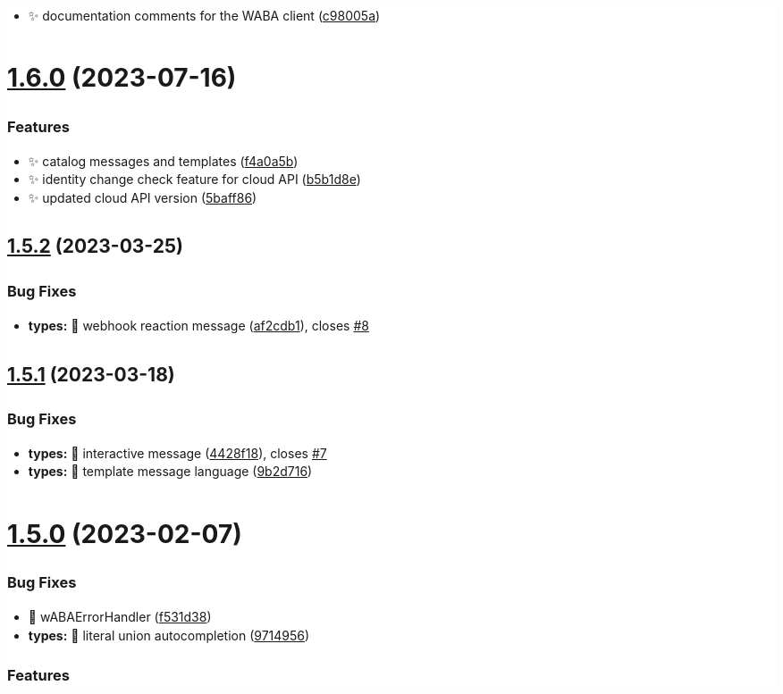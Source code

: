 * ✨ documentation comments for the WABA client ([c98005a](https://github.com/MarcosNicolau/whatsapp-business-sdk/commit/c98005a3109d27e6829cc2ca2589846af42f41cd))

# [1.6.0](https://github.com/MarcosNicolau/whatsapp-business-sdk/compare/v1.5.2...v1.6.0) (2023-07-16)


### Features

* ✨ catalog messages and templates ([f4a0a5b](https://github.com/MarcosNicolau/whatsapp-business-sdk/commit/f4a0a5bd5eaae48c0abec3735c4587f8233fac6d))
* ✨ identity change check feature for cloud API ([b5b1d8e](https://github.com/MarcosNicolau/whatsapp-business-sdk/commit/b5b1d8e75a75930eb3fb3a44581be81466125988))
* ✨ updated cloud API version ([5baff86](https://github.com/MarcosNicolau/whatsapp-business-sdk/commit/5baff86b4df1aa0e9983a02e12200bf46ee5366e))

## [1.5.2](https://github.com/MarcosNicolau/whatsapp-business-sdk/compare/v1.5.1...v1.5.2) (2023-03-25)


### Bug Fixes

* **types:** 🐛 webhook reaction message ([af2cdb1](https://github.com/MarcosNicolau/whatsapp-business-sdk/commit/af2cdb10f69976a00966227a829c83fe0e8d7675)), closes [#8](https://github.com/MarcosNicolau/whatsapp-business-sdk/issues/8)

## [1.5.1](https://github.com/MarcosNicolau/whatsapp-business-sdk/compare/v1.5.0...v1.5.1) (2023-03-18)


### Bug Fixes

* **types:** 🐛 interactive message ([4428f18](https://github.com/MarcosNicolau/whatsapp-business-sdk/commit/4428f180372866e71787fb650c4a6b5a1badcc1a)), closes [#7](https://github.com/MarcosNicolau/whatsapp-business-sdk/issues/7)
* **types:** 🐛 template message language ([9b2d716](https://github.com/MarcosNicolau/whatsapp-business-sdk/commit/9b2d716497cbe3a2da0b738d06c492281d8ea187))

# [1.5.0](https://github.com/MarcosNicolau/whatsapp-business-sdk/compare/v1.4.0...v1.5.0) (2023-02-07)


### Bug Fixes

* 🐛 wABAErrorHandler ([f531d38](https://github.com/MarcosNicolau/whatsapp-business-sdk/commit/f531d38d8caebe091f0b7e405e33027655c0f673))
* **types:** 🐛 literal union autocompletion ([9714956](https://github.com/MarcosNicolau/whatsapp-business-sdk/commit/97149567c19ac59a280e8f925d47961395e022fa))


### Features
